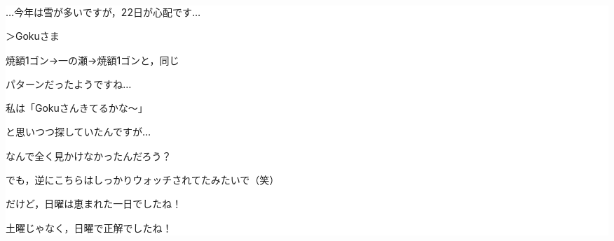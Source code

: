 
…今年は雪が多いですが，22日が心配です…



＞Gokuさま

焼額1ゴン→一の瀬→焼額1ゴンと，同じ

パターンだったようですね…

私は「Gokuさんきてるかな～」

と思いつつ探していたんですが…

なんで全く見かけなかったんだろう？



でも，逆にこちらはしっかりウォッチされてたみたいで（笑）



だけど，日曜は恵まれた一日でしたね！

土曜じゃなく，日曜で正解でしたね！

